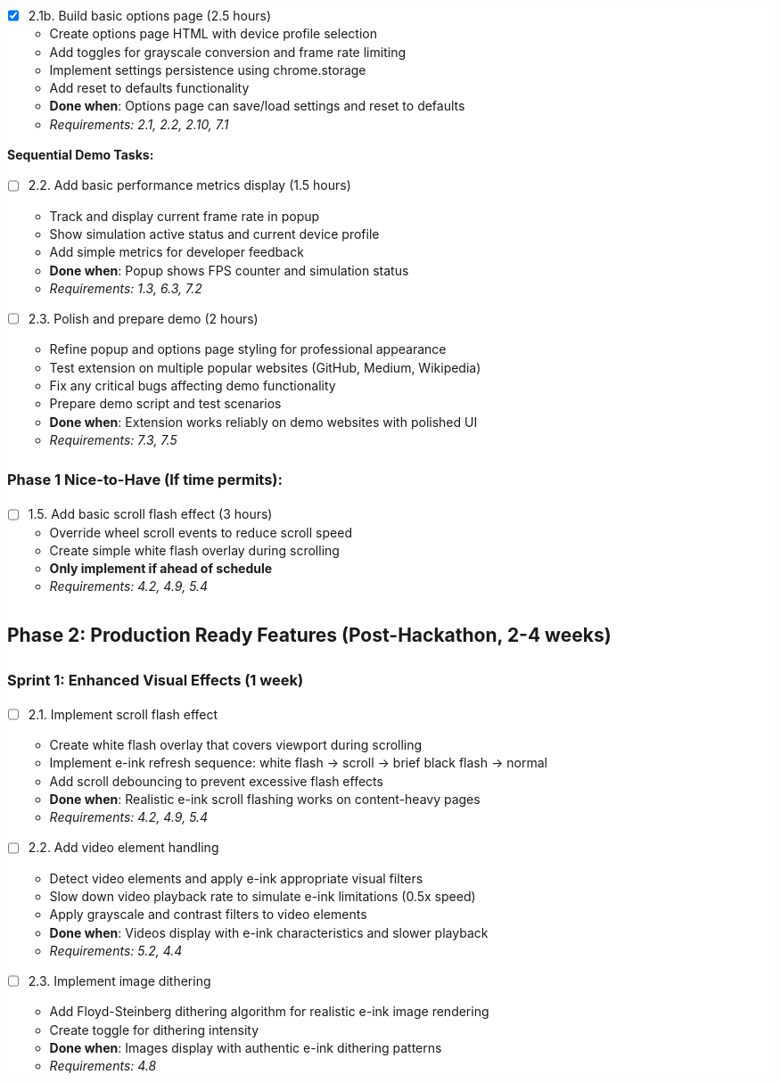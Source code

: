 - [x] 2.1b. Build basic options page (2.5 hours)
  - Create options page HTML with device profile selection
  - Add toggles for grayscale conversion and frame rate limiting
  - Implement settings persistence using chrome.storage
  - Add reset to defaults functionality
  - **Done when**: Options page can save/load settings and reset to defaults
  - _Requirements: 2.1, 2.2, 2.10, 7.1_

**Sequential Demo Tasks:**

- [ ] 2.2. Add basic performance metrics display (1.5 hours)
  - Track and display current frame rate in popup
  - Show simulation active status and current device profile
  - Add simple metrics for developer feedback
  - **Done when**: Popup shows FPS counter and simulation status
  - _Requirements: 1.3, 6.3, 7.2_

- [ ] 2.3. Polish and prepare demo (2 hours)
  - Refine popup and options page styling for professional appearance
  - Test extension on multiple popular websites (GitHub, Medium, Wikipedia)
  - Fix any critical bugs affecting demo functionality
  - Prepare demo script and test scenarios
  - **Done when**: Extension works reliably on demo websites with polished UI
  - _Requirements: 7.3, 7.5_

### Phase 1 Nice-to-Have (If time permits):

- [ ] 1.5. Add basic scroll flash effect (3 hours)
  - Override wheel scroll events to reduce scroll speed
  - Create simple white flash overlay during scrolling
  - **Only implement if ahead of schedule**
  - _Requirements: 4.2, 4.9, 5.4_

## Phase 2: Production Ready Features (Post-Hackathon, 2-4 weeks)

### Sprint 1: Enhanced Visual Effects (1 week)

- [ ] 2.1. Implement scroll flash effect
  - Create white flash overlay that covers viewport during scrolling
  - Implement e-ink refresh sequence: white flash → scroll → brief black flash → normal
  - Add scroll debouncing to prevent excessive flash effects
  - **Done when**: Realistic e-ink scroll flashing works on content-heavy pages
  - _Requirements: 4.2, 4.9, 5.4_

- [ ] 2.2. Add video element handling
  - Detect video elements and apply e-ink appropriate visual filters
  - Slow down video playback rate to simulate e-ink limitations (0.5x speed)
  - Apply grayscale and contrast filters to video elements
  - **Done when**: Videos display with e-ink characteristics and slower playback
  - _Requirements: 5.2, 4.4_

- [ ] 2.3. Implement image dithering
  - Add Floyd-Steinberg dithering algorithm for realistic e-ink image rendering
  - Create toggle for dithering intensity
  - **Done when**: Images display with authentic e-ink dithering patterns
  - _Requirements: 4.8_
